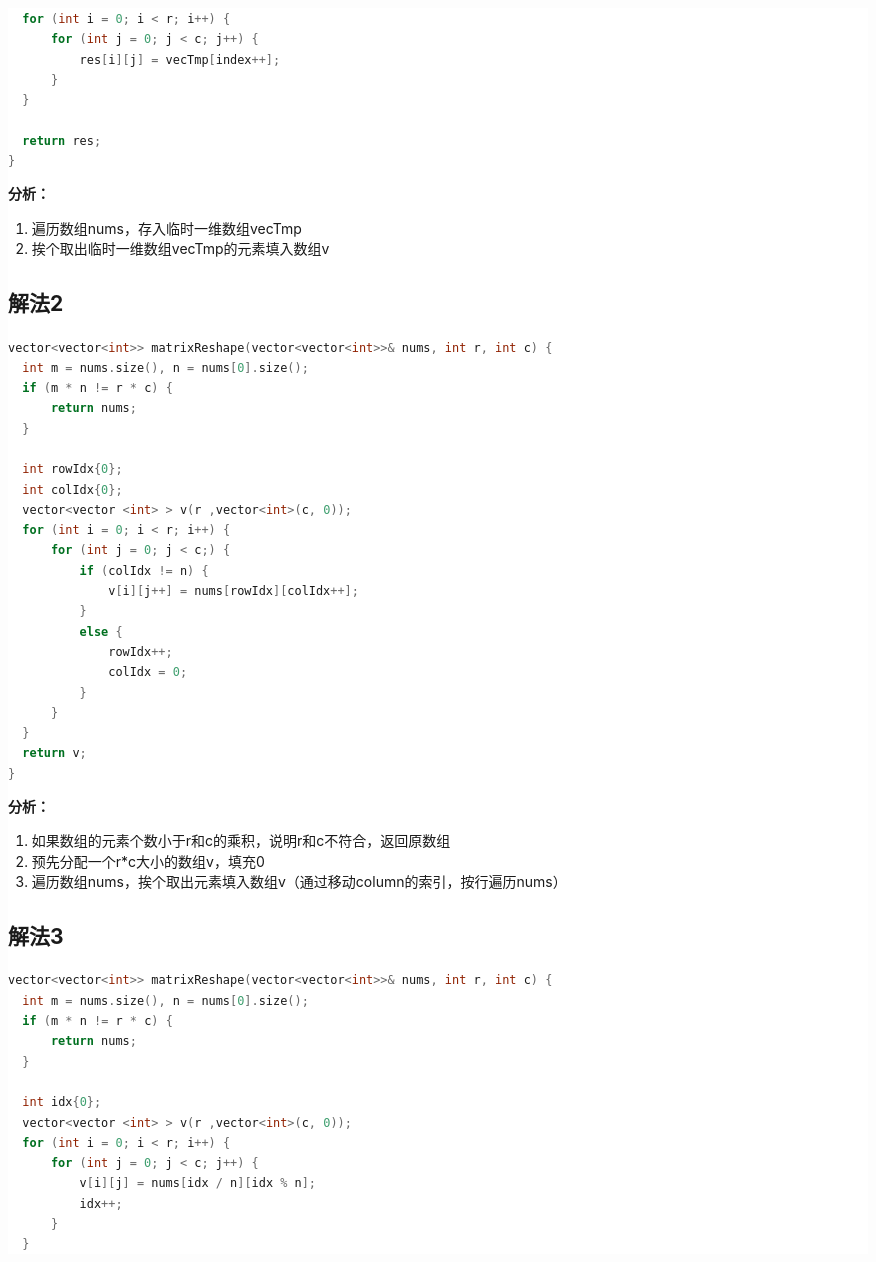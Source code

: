 ```c++
  for (int i = 0; i < r; i++) {
      for (int j = 0; j < c; j++) {
          res[i][j] = vecTmp[index++];
      }
  }

  return res;
}
```

**分析：**

1. 遍历数组nums，存入临时一维数组vecTmp
2. 挨个取出临时一维数组vecTmp的元素填入数组v

## 解法2

```c++
vector<vector<int>> matrixReshape(vector<vector<int>>& nums, int r, int c) {
  int m = nums.size(), n = nums[0].size();
  if (m * n != r * c) {
      return nums;
  }

  int rowIdx{0};
  int colIdx{0};
  vector<vector <int> > v(r ,vector<int>(c, 0));
  for (int i = 0; i < r; i++) {
      for (int j = 0; j < c;) {
          if (colIdx != n) {
              v[i][j++] = nums[rowIdx][colIdx++];
          }
          else {
              rowIdx++;
              colIdx = 0;
          }
      }
  }
  return v;
}
```

**分析：**

1. 如果数组的元素个数小于r和c的乘积，说明r和c不符合，返回原数组
2. 预先分配一个r*c大小的数组v，填充0
3. 遍历数组nums，挨个取出元素填入数组v（通过移动column的索引，按行遍历nums）

## 解法3

```c++
vector<vector<int>> matrixReshape(vector<vector<int>>& nums, int r, int c) {
  int m = nums.size(), n = nums[0].size();
  if (m * n != r * c) {
      return nums;
  }

  int idx{0};
  vector<vector <int> > v(r ,vector<int>(c, 0));
  for (int i = 0; i < r; i++) {
      for (int j = 0; j < c; j++) {
          v[i][j] = nums[idx / n][idx % n];
          idx++;
      }
  }
```